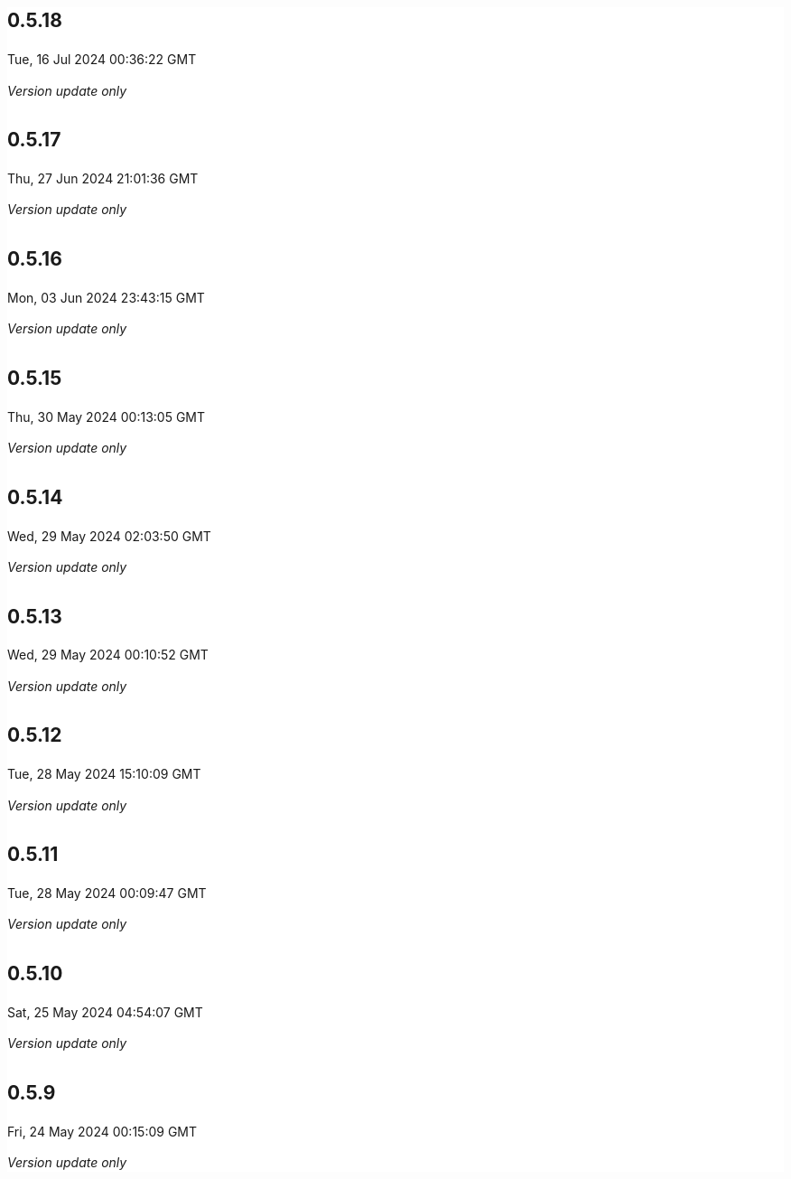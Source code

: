 ## 0.5.18
Tue, 16 Jul 2024 00:36:22 GMT

_Version update only_

## 0.5.17
Thu, 27 Jun 2024 21:01:36 GMT

_Version update only_

## 0.5.16
Mon, 03 Jun 2024 23:43:15 GMT

_Version update only_

## 0.5.15
Thu, 30 May 2024 00:13:05 GMT

_Version update only_

## 0.5.14
Wed, 29 May 2024 02:03:50 GMT

_Version update only_

## 0.5.13
Wed, 29 May 2024 00:10:52 GMT

_Version update only_

## 0.5.12
Tue, 28 May 2024 15:10:09 GMT

_Version update only_

## 0.5.11
Tue, 28 May 2024 00:09:47 GMT

_Version update only_

## 0.5.10
Sat, 25 May 2024 04:54:07 GMT

_Version update only_

## 0.5.9
Fri, 24 May 2024 00:15:09 GMT

_Version update only_
